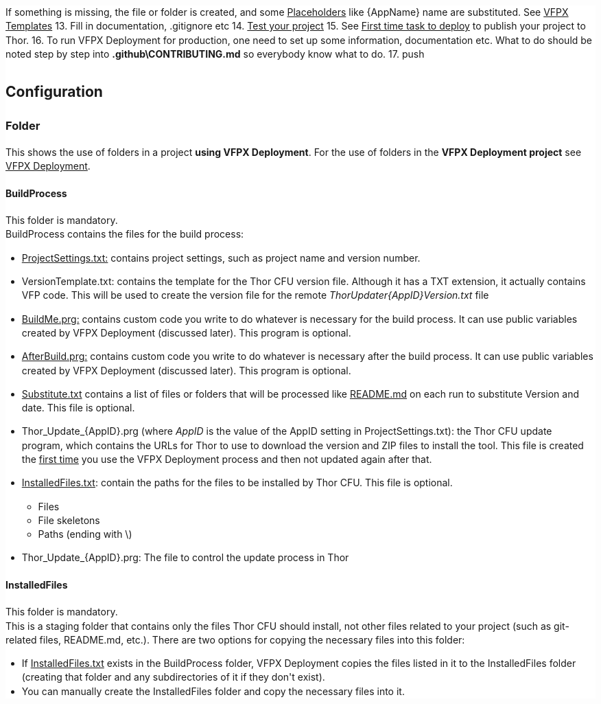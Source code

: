 If something is missing, the file or folder is created, and some [Placeholders](#placeholders) like {AppName} name are substituted.
See [VFPX Templates](./vfpx_templates.md)
13. Fill in documentation, .gitignore etc
14. [Test your project](#test-your-project)
15. See [First time task to deploy](#first-time-task-to-deploy) to publish your project to Thor.
16. To run VFPX Deployment for production, one need to set up some information, documentation etc.
What to do should be noted step by step into **.github\\CONTRIBUTING.md** so everybody know what to do.
17. push

## Configuration
### Folder
This shows the use of folders in a project **using VFPX Deployment**. For the use of folders in the **VFPX Deployment project** see
[VFPX Deployment](./vfpxdeployment.md).

#### BuildProcess
This folder is mandatory.   
BuildProcess contains the files for the build process:

- [ProjectSettings.txt:](#settings) contains project settings, such as project name and version number.
- VersionTemplate.txt: contains the template for the Thor CFU version file. Although it has a TXT extension, it actually contains VFP code.
This will be used to create the version file for the remote *ThorUpdater\{AppID}Version.txt* file
- [BuildMe.prg:](#buildme) contains custom code you write to do whatever is necessary for the build process. It can use public variables created by VFPX Deployment (discussed later). This program is optional.
- [AfterBuild.prg:](#afterbuild) contains custom code you write to do whatever is necessary after the build process. It can use public variables created by VFPX Deployment (discussed later). This program is optional.
- [Substitute.txt](#substitutetxt) contains a list of files or folders that will be processed like [README.md](#readmemd) on each run to substitute Version and date. This file is optional.
- Thor_Update_{AppID}.prg (where *AppID* is the value of the AppID setting in ProjectSettings.txt): the Thor CFU update program, which contains the URLs for Thor to use to download the version and ZIP files to install the tool. This file is created the [first time](#first-time-task) you use the VFPX Deployment process and then not updated again after that.
- [InstalledFiles.txt](#specify-what-files-are-to-install-on-the-target-computer): contain the paths for the files to be installed by Thor CFU. This file is optional.
  - Files
  - File skeletons
  - Paths (ending with \\)
  
- Thor_Update_{AppID}.prg: The file to control the update process in Thor

#### InstalledFiles
This folder is mandatory.   
This is a staging folder that contains only the files Thor CFU should install, not other files related to your project (such as git-related files, README.md, etc.). There are two options for copying the necessary files into this folder:
- If [InstalledFiles.txt](#specify-what-files-are-to-install-on-the-target-computer) exists in the BuildProcess folder, VFPX Deployment copies the files listed in it to the InstalledFiles folder (creating that folder and any subdirectories of it if they don't exist).
- You can manually create the InstalledFiles folder and copy the necessary files into it.

